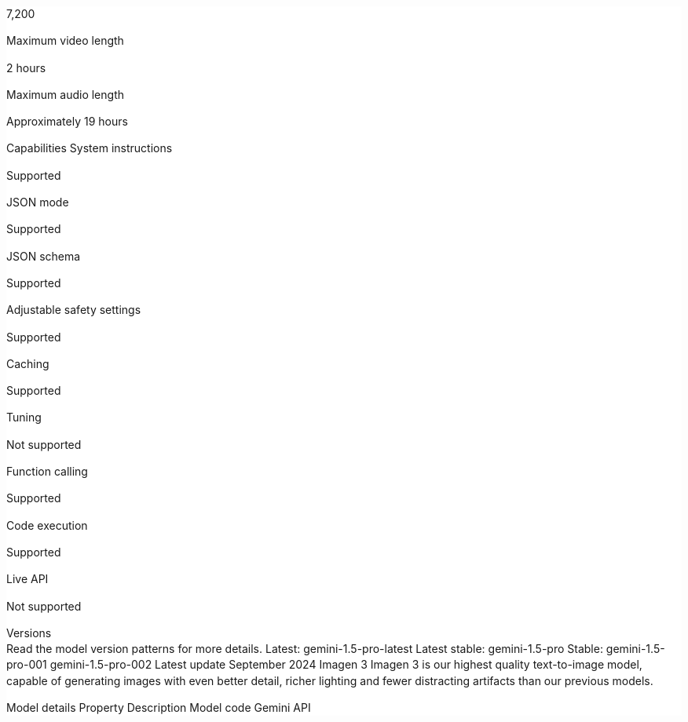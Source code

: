 7,200

Maximum video length

2 hours

Maximum audio length

Approximately 19 hours

Capabilities
System instructions

Supported

JSON mode

Supported

JSON schema

Supported

Adjustable safety settings

Supported

Caching

Supported

Tuning

Not supported

Function calling

Supported

Code execution

Supported

Live API

Not supported

Versions	
Read the model version patterns for more details.
Latest: gemini-1.5-pro-latest
Latest stable: gemini-1.5-pro
Stable:
gemini-1.5-pro-001
gemini-1.5-pro-002
Latest update	September 2024
Imagen 3
Imagen 3 is our highest quality text-to-image model, capable of generating images with even better detail, richer lighting and fewer distracting artifacts than our previous models.

Model details
Property	Description
Model code
Gemini API
